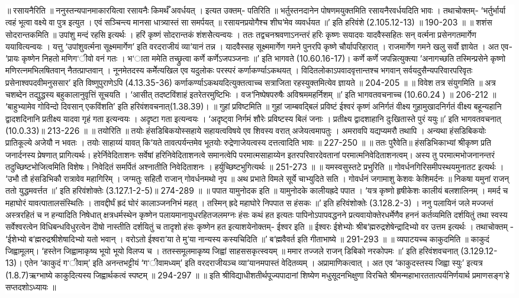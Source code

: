 ॥ रसायनैरिति ॥ ननुस्तन्यपानमाकारयित्वा रसायनैः किमर्थँ अवर्धयत् । इत्यत उक्तम्- पतिरिति ॥ भर्तुस्तनदानेन पोषणमयुक्तमिति रसायनैरवर्धयदिति भावः । तथाचोक्तम्-
‘भर्तुर्भार्या त्वहं भूत्वा वक्ष्ये वा पुत्र इत्युत । एवं सञ्चिन्त्य मानसा धात्र्यास्तं सा समर्पयत् ॥ 
रसायनप्रयोगैश्च  शीघ‘मेव व्यवर्धयत ॥’
 इति हरिवंशे (2.105.12-13) ॥ 190-203 ॥ 
॥ शशंस सोदरान्तकमिति ॥ उपांशु मन्दं रहसि इत्यर्थः ।  हरिं कृष्णं सोदरान्तकं शंशसेेत्यन्वयः ।  ततः तद्वचनश्रवणाऽनन्तरं हरिः कृष्णः सयादवः यादवैस्सहितः सन्  वर्त्मना प्रसेनगतमार्गेण ययावित्यन्वयः । यत्तु ‘उपांशुवर्त्मना सूक्ष्ममार्गेण’ इति वरदराजीयं व्या‘यानं तन्न ।  यादवैस्सह सूक्ष्ममार्गेण गमने पुनरपि कृष्णे चौर्यापरिहारात् । राजमार्गेण गमने खलु सर्वो ज्ञायेत । अत एव- 
‘प्रायः कृष्णेन निहतो मणिग‘ीवो वनं गतः । भ‘ाता ममेति तच्छ्रुत्वा कर्णे कर्णेऽजपञ्जनाः ॥’ 
इति भागवते (10.60.16-17)।  कर्णे कर्णे जपन्नित्युक्त्या ‘अनागच्छति तस्मिन्प्रसेने कृष्णो मणिरत्नमभिलषितवान् नैतत्प्राप्तवान् ।  नूनमेतदस्य कर्मेेत्यखिल एव यदुलोकः परस्परं कर्णाकर्ण्याऽकथयत्  । विदितलोकाऽपवादवृत्तान्तश्च  भगवान् सर्वयदुसैन्यपरिवारपरिवृतः प्रसेनाश्वपदवीमनुससार’ इति विष्णुपुराणेऽपि (4.13.35-36)  कर्णाकर्ण्याऽकथयदित्युक्तत्वाच्च सत्राजिता रहस्युक्तमित्येव ज्ञायते ॥ 204-205 ॥ 
॥ विवेश तत्र संयुगमिति ॥ अत्र चशब्देन तद्युद्धस्य बहुकालानुवृत्तिं सूचयति  । 
‘आसीत्  तदष्टविंशाहं  इतरेतरमुष्टिभिः । वज‘निष्पेषपरुषैः अविश्रममहर्निशम् ॥’ 
इति भागवतवचनाच्च (10.60.24 ) ॥ 206-212 ॥ 
‘बाहुभ्यामेव गोविन्दो दिवसान् एकविंशति’ इति हरिवंशवचनात्(1.38.39)।
॥ गुहां प्रविष्टमिति ॥ गुहां जाम्बवद्बिलं प्रविष्टं  ईश्वरं  कृष्णं  अनिर्गतं वीक्ष्य गुहामुखादनिर्गतं वीक्ष्य बहून्यहानि द्वादशदिनानि प्रतीक्ष्य यादवा गृहं गता इत्यन्वयः ।  अदृष्टा गता इत्यन्वयः । 
‘अदृष्ट्वा निर्गमं शौरेः प्रविष्टस्य बिलं जनाः । प्रतीक्ष्य द्वादशाहानि दुःखितास्ते पुरं ययुः॥’
 इति भागवतवचनात् (10.0.33)॥ 213-226 ॥ 
॥ तयोरिति ॥ तयोः हंसडिबिकयोस्सहाये सहायत्वविषये एव शिवस्य वरात् अजेयत्वमापतुः । अमरावपि यद्यप्यमरौ  तथापि । अन्यथा हंसडिबिकयोः प्रातिकूल्ये अजेयौ न भवतः । तयोः साहाय्यं यावत् कि‘यते तावत्पर्यन्तमेव भूतयोः रुद्रेणाजेयत्वस्य दत्तत्वादिति भावः ॥ 227-250 ॥ 
॥ ततः पुरैवेति॥ हंसडिभिकाभ्यां श्रीकृष्ण प्रति जनार्दनस्य प्रेषणात् प्रागित्यर्थः। 
 हरेर्निवेदिताशनः सर्वेषां हरिनिवेदिताशनत्वे समानत्वेपि परमात्मसाहाय्येन इतरपरिवारदेवतानां परमात्मनिवेदिताशनत्वम्। अस्य तु परमात्मभोजनानन्तरं तदुच्छिष्टभोजित्वमिति विशेषः। निवेदितं समर्पितं अश्नातीति निवेदिताशनः । हर्युच्छिष्टभुगित्यर्थः ॥ 251-273 ॥ 
॥ यमस्वसुस्तटे प्रभुरिति ॥  गोवर्धनगिरिसमीपस्थयमुनातट  इत्यर्थः । 
‘उभौ तौ हंसडिभिकौ रात्रावेव महागिरिम् । जग्मतुः सहितौ राजान् गोवर्धनमथो नृप ॥ 
अथ प्रभाते विमले सूर्ये चाभ्युदिते सति । गोवर्धनं जगामाशु केशवः केशिमर्दनः ॥ 
निकषा यमुनां राजन् ततो युद्धमवर्त्तत ॥’ इति हरिवंशोक्तेः (3.127.1-2-5)॥ 274-289 ॥
॥ पपात यामुनोदक इति ॥ यामुनोदके  कालीयह्रदे पपात । 
‘यत्र कृष्णो हृषीकेशः कालीयं बलशालिनम् । ममर्द च महाघोरं यावत्पातालसंस्थितिः । 
तावद्दीर्घं ह्रदं घोरं कालाञ्जननिभं महत् । तस्मिन् ह्रदे महाघोरे निपपात स हंसकः ॥’
इति हरिवंशोक्तेः (3.128.2-3) । 
 ननु पलायिनं जले मज्जन्तं अस्त्ररहितं च  न हन्यादिति निषेधात् क्षत्रधर्मस्थेन कृष्णेन पलायमानायुधरहितजलमग्नः हंसः कथं हत इत्यतः पापिनोऽपापवद्धनने प्रत्यवायोक्तेरधर्मेणैव हननं कर्तव्यमिति दर्शयितुं तथा स्वस्य सर्वेश्वरत्वेन  विधिबन्धविधुरत्वेन   दोेषो नास्तीति दर्शयितुं च तादृशो हंसः कृष्णेन हत इत्याशयेनोक्तम्- ईश्वर इति ॥ ईश्वरः  ईशेभ्योः श्रीब‘ह्मरुद्रशेषेन्द्रादिभ्यो वर उत्तम  इत्यर्थः ।  तथाचोक्तम् - 
‘ईशेभ्यो ब‘ह्मरुद्रश्रीशेषादिभ्यो यतो भवान्  ।  वरोऽतो ईश्वरा‘या ते मु‘या नान्यस्य कस्यचिदिति ॥’ 
ब‘ह्मवैवर्त इति गीताभाष्ये ॥ 291-293 ॥
॥ व्यपाटयच्च  काकुदमिति ॥  काकुदं जिह्वामूलम्। 
‘हस्तेन जिह्वामाकृष्य भूयो भूयो विलप्य च । ततस्समूलमाकृष्य जिह्वां साहससकृत्स्वयम् ॥
ममार तज्जले राजन् डिबिको नरकोपमः ॥’ 
इति हरिवंशवचनात् (3.129.12-13)।  एतेन ‘काकुदं ग‘ीवाम्’ इति अनन्तभट्टीयं ‘ग‘ीवामध्यम्’ इति वरदराजीयञ्च व्या‘यानमपास्तं  वेदितव्यम् । अप्रामाणिकत्वात् । अत एव ‘काकुदस्तस्य जिह्वा स्युः’ इत्यत्र (1.8.7)ऋग्भाष्ये काकुदित्यस्य जिह्वार्थकत्वं स्पष्टम् ॥ 294-297 ॥ 
॥ इति श्रीविद्याधीशतीर्थपूज्यपादानां शिष्येण मधुसूदनभिक्षुणा विरचिते श्रीमन्महाभारततात्पर्यनिर्णयार्थ प्रमाणसङ्ग‘हे सप्तदशोऽध्यायः ॥
